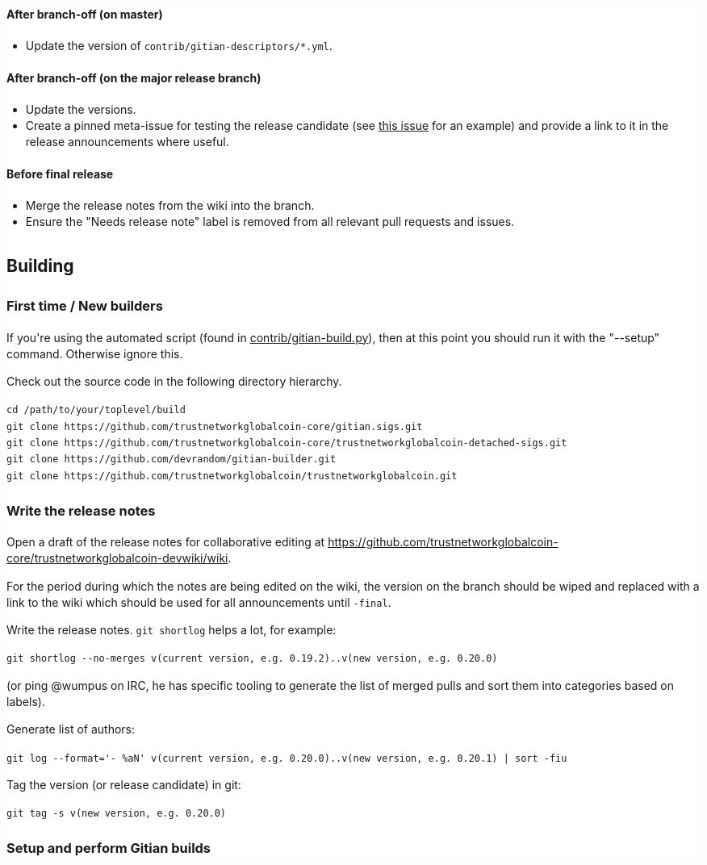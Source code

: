 #### After branch-off (on master)

- Update the version of `contrib/gitian-descriptors/*.yml`.

#### After branch-off (on the major release branch)

- Update the versions.
- Create a pinned meta-issue for testing the release candidate (see [this issue](https://github.com/trustnetworkglobalcoin/trustnetworkglobalcoin/issues/17079) for an example) and provide a link to it in the release announcements where useful.

#### Before final release

- Merge the release notes from the wiki into the branch.
- Ensure the "Needs release note" label is removed from all relevant pull requests and issues.


## Building

### First time / New builders

If you're using the automated script (found in [contrib/gitian-build.py](/contrib/gitian-build.py)), then at this point you should run it with the "--setup" command. Otherwise ignore this.

Check out the source code in the following directory hierarchy.

    cd /path/to/your/toplevel/build
    git clone https://github.com/trustnetworkglobalcoin-core/gitian.sigs.git
    git clone https://github.com/trustnetworkglobalcoin-core/trustnetworkglobalcoin-detached-sigs.git
    git clone https://github.com/devrandom/gitian-builder.git
    git clone https://github.com/trustnetworkglobalcoin/trustnetworkglobalcoin.git

### Write the release notes

Open a draft of the release notes for collaborative editing at https://github.com/trustnetworkglobalcoin-core/trustnetworkglobalcoin-devwiki/wiki.

For the period during which the notes are being edited on the wiki, the version on the branch should be wiped and replaced with a link to the wiki which should be used for all announcements until `-final`.

Write the release notes. `git shortlog` helps a lot, for example:

    git shortlog --no-merges v(current version, e.g. 0.19.2)..v(new version, e.g. 0.20.0)

(or ping @wumpus on IRC, he has specific tooling to generate the list of merged pulls
and sort them into categories based on labels).

Generate list of authors:

    git log --format='- %aN' v(current version, e.g. 0.20.0)..v(new version, e.g. 0.20.1) | sort -fiu

Tag the version (or release candidate) in git:

    git tag -s v(new version, e.g. 0.20.0)

### Setup and perform Gitian builds
